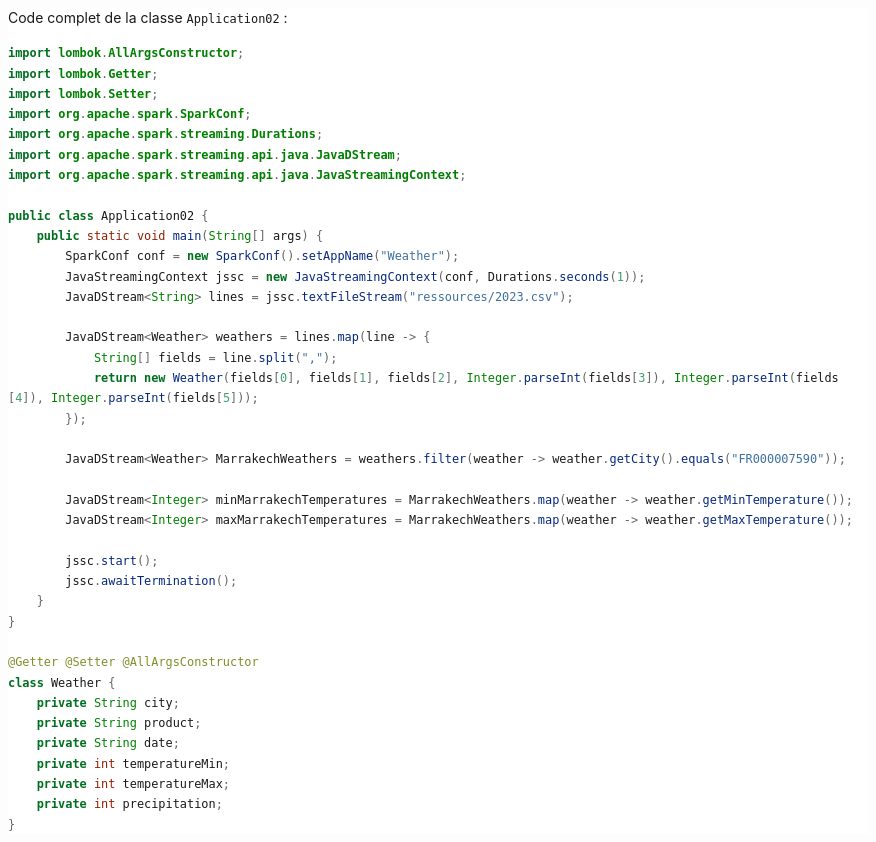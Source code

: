 Code complet de la classe `Application02` :

```java
import lombok.AllArgsConstructor;
import lombok.Getter;
import lombok.Setter;
import org.apache.spark.SparkConf;
import org.apache.spark.streaming.Durations;
import org.apache.spark.streaming.api.java.JavaDStream;
import org.apache.spark.streaming.api.java.JavaStreamingContext;

public class Application02 {
    public static void main(String[] args) {
        SparkConf conf = new SparkConf().setAppName("Weather");
        JavaStreamingContext jssc = new JavaStreamingContext(conf, Durations.seconds(1));
        JavaDStream<String> lines = jssc.textFileStream("ressources/2023.csv");

        JavaDStream<Weather> weathers = lines.map(line -> {
            String[] fields = line.split(",");
            return new Weather(fields[0], fields[1], fields[2], Integer.parseInt(fields[3]), Integer.parseInt(fields[4]), Integer.parseInt(fields[5]));
        });

        JavaDStream<Weather> MarrakechWeathers = weathers.filter(weather -> weather.getCity().equals("FR000007590"));

        JavaDStream<Integer> minMarrakechTemperatures = MarrakechWeathers.map(weather -> weather.getMinTemperature());
        JavaDStream<Integer> maxMarrakechTemperatures = MarrakechWeathers.map(weather -> weather.getMaxTemperature());

        jssc.start();
        jssc.awaitTermination();
    }
}

@Getter @Setter @AllArgsConstructor
class Weather {
    private String city;
    private String product;
    private String date;
    private int temperatureMin;
    private int temperatureMax;
    private int precipitation;
}
```



